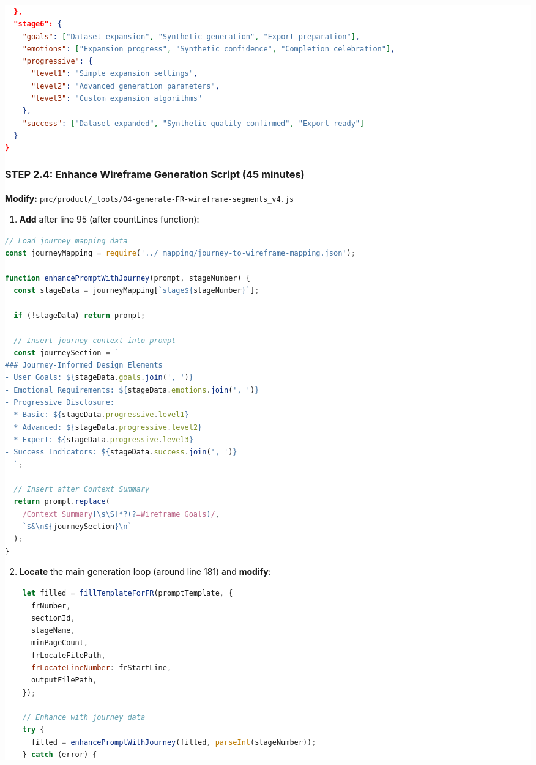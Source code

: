 ```json
  },
  "stage6": {
    "goals": ["Dataset expansion", "Synthetic generation", "Export preparation"],
    "emotions": ["Expansion progress", "Synthetic confidence", "Completion celebration"],
    "progressive": {
      "level1": "Simple expansion settings",
      "level2": "Advanced generation parameters",
      "level3": "Custom expansion algorithms"
    },
    "success": ["Dataset expanded", "Synthetic quality confirmed", "Export ready"]
  }
}
```

### STEP 2.4: Enhance Wireframe Generation Script (45 minutes)

**Modify:** `pmc/product/_tools/04-generate-FR-wireframe-segments_v4.js`

1. **Add** after line 95 (after countLines function):
```javascript
// Load journey mapping data
const journeyMapping = require('../_mapping/journey-to-wireframe-mapping.json');

function enhancePromptWithJourney(prompt, stageNumber) {
  const stageData = journeyMapping[`stage${stageNumber}`];
  
  if (!stageData) return prompt;
  
  // Insert journey context into prompt
  const journeySection = `
### Journey-Informed Design Elements
- User Goals: ${stageData.goals.join(', ')}
- Emotional Requirements: ${stageData.emotions.join(', ')}
- Progressive Disclosure:
  * Basic: ${stageData.progressive.level1}
  * Advanced: ${stageData.progressive.level2}
  * Expert: ${stageData.progressive.level3}
- Success Indicators: ${stageData.success.join(', ')}
  `;
  
  // Insert after Context Summary
  return prompt.replace(
    /Context Summary[\s\S]*?(?=Wireframe Goals)/,
    `$&\n${journeySection}\n`
  );
}
```

2. **Locate** the main generation loop (around line 181) and **modify**:
```javascript
    let filled = fillTemplateForFR(promptTemplate, {
      frNumber,
      sectionId,
      stageName,
      minPageCount,
      frLocateFilePath,
      frLocateLineNumber: frStartLine,
      outputFilePath,
    });

    // Enhance with journey data
    try {
      filled = enhancePromptWithJourney(filled, parseInt(stageNumber));
    } catch (error) {
```